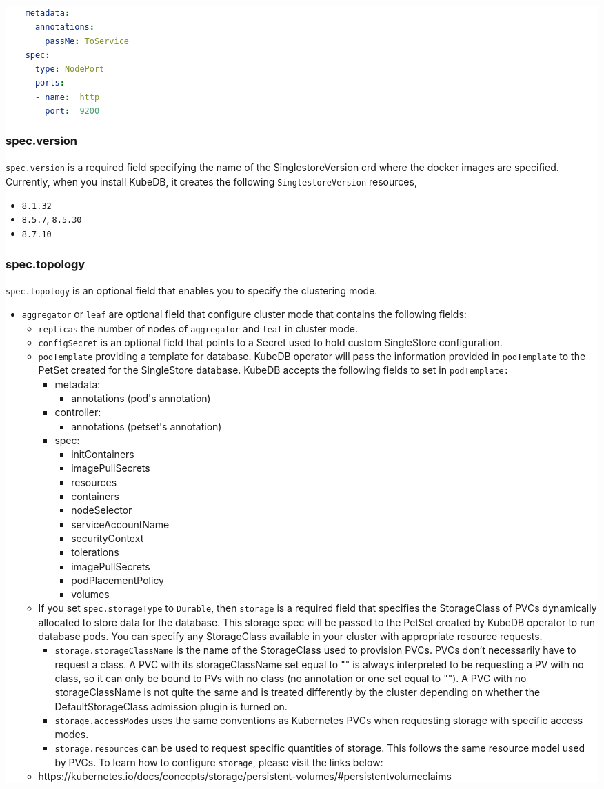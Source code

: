 ```yaml
    metadata:
      annotations:
        passMe: ToService
    spec:
      type: NodePort
      ports:
      - name:  http
        port:  9200
```

### spec.version

`spec.version` is a required field specifying the name of the [SinglestoreVersion](/docs/v2024.11.18/guides/singlestore/concepts/catalog) crd where the docker images are specified. Currently, when you install KubeDB, it creates the following `SinglestoreVersion` resources,

- `8.1.32`
- `8.5.7`, `8.5.30`
- `8.7.10`

### spec.topology

`spec.topology` is an optional field that enables you to specify the clustering mode.

- `aggregator` or `leaf` are optional field that configure cluster mode that contains the following fields:
  - `replicas` the number of nodes of `aggregator` and `leaf` in cluster mode.
  - `configSecret` is an optional field that points to a Secret used to hold custom SingleStore configuration.
  - `podTemplate` providing a template for database. KubeDB operator will pass the information provided in `podTemplate` to the PetSet created for the SingleStore database. KubeDB accepts the following fields to set in `podTemplate:`
    - metadata:
      - annotations (pod's annotation)
    - controller:
      - annotations (petset's annotation)
    - spec:
      - initContainers
      - imagePullSecrets
      - resources
      - containers
      - nodeSelector
      - serviceAccountName
      - securityContext
      - tolerations
      - imagePullSecrets
      - podPlacementPolicy
      - volumes
  - If you set `spec.storageType` to `Durable`, then `storage` is a required field that specifies the StorageClass of PVCs dynamically allocated to store data for the database. This storage spec will be passed to the PetSet created by KubeDB operator to run database pods. You can specify any StorageClass available in your cluster with appropriate resource requests.
    - `storage.storageClassName` is the name of the StorageClass used to provision PVCs. PVCs don’t necessarily have to request a class. A PVC with its storageClassName set equal to "" is always interpreted to be requesting a PV with no class, so it can only be bound to PVs with no class (no annotation or one set equal to ""). A PVC with no storageClassName is not quite the same and is treated differently by the cluster depending on whether the DefaultStorageClass admission plugin is turned on.
    - `storage.accessModes` uses the same conventions as Kubernetes PVCs when requesting storage with specific access modes.
    - `storage.resources` can be used to request specific quantities of storage. This follows the same resource model used by PVCs.
  To learn how to configure `storage`, please visit the links below:
  - https://kubernetes.io/docs/concepts/storage/persistent-volumes/#persistentvolumeclaims
